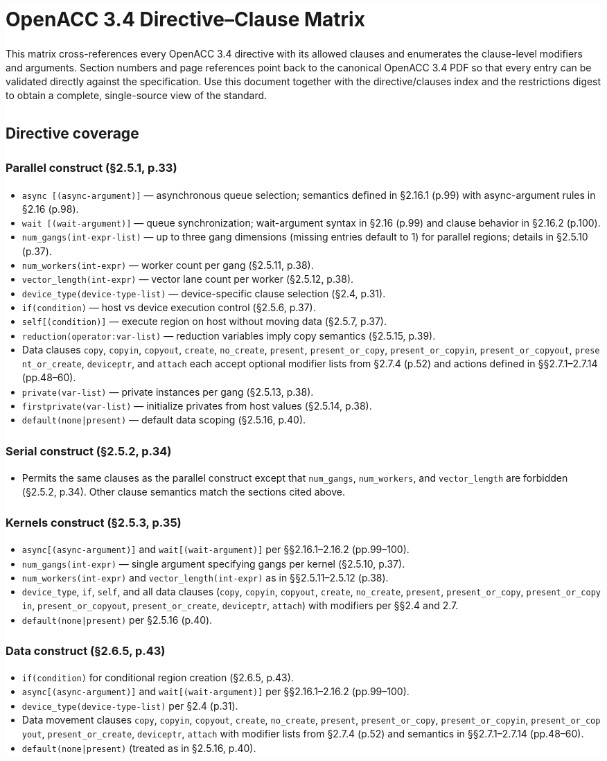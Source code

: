 # OpenACC 3.4 Directive–Clause Matrix

This matrix cross-references every OpenACC 3.4 directive with its allowed clauses and enumerates the clause-level modifiers and arguments. Section numbers and page references point back to the canonical OpenACC 3.4 PDF so that every entry can be validated directly against the specification. Use this document together with the directive/clauses index and the restrictions digest to obtain a complete, single-source view of the standard.

## Directive coverage

### Parallel construct (§2.5.1, p.33)
- `async [(async-argument)]` — asynchronous queue selection; semantics defined in §2.16.1 (p.99) with async-argument rules in §2.16 (p.98).
- `wait [(wait-argument)]` — queue synchronization; wait-argument syntax in §2.16 (p.99) and clause behavior in §2.16.2 (p.100).
- `num_gangs(int-expr-list)` — up to three gang dimensions (missing entries default to 1) for parallel regions; details in §2.5.10 (p.37).
- `num_workers(int-expr)` — worker count per gang (§2.5.11, p.38).
- `vector_length(int-expr)` — vector lane count per worker (§2.5.12, p.38).
- `device_type(device-type-list)` — device-specific clause selection (§2.4, p.31).
- `if(condition)` — host vs device execution control (§2.5.6, p.37).
- `self[(condition)]` — execute region on host without moving data (§2.5.7, p.37).
- `reduction(operator:var-list)` — reduction variables imply copy semantics (§2.5.15, p.39).
- Data clauses `copy`, `copyin`, `copyout`, `create`, `no_create`, `present`, `present_or_copy`, `present_or_copyin`, `present_or_copyout`, `present_or_create`, `deviceptr`, and `attach` each accept optional modifier lists from §2.7.4 (p.52) and actions defined in §§2.7.1–2.7.14 (pp.48–60).
- `private(var-list)` — private instances per gang (§2.5.13, p.38).
- `firstprivate(var-list)` — initialize privates from host values (§2.5.14, p.38).
- `default(none|present)` — default data scoping (§2.5.16, p.40).

### Serial construct (§2.5.2, p.34)
- Permits the same clauses as the parallel construct except that `num_gangs`, `num_workers`, and `vector_length` are forbidden (§2.5.2, p.34). Other clause semantics match the sections cited above.

### Kernels construct (§2.5.3, p.35)
- `async[(async-argument)]` and `wait[(wait-argument)]` per §§2.16.1–2.16.2 (pp.99–100).
- `num_gangs(int-expr)` — single argument specifying gangs per kernel (§2.5.10, p.37).
- `num_workers(int-expr)` and `vector_length(int-expr)` as in §§2.5.11–2.5.12 (p.38).
- `device_type`, `if`, `self`, and all data clauses (`copy`, `copyin`, `copyout`, `create`, `no_create`, `present`, `present_or_copy`, `present_or_copyin`, `present_or_copyout`, `present_or_create`, `deviceptr`, `attach`) with modifiers per §§2.4 and 2.7.
- `default(none|present)` per §2.5.16 (p.40).

### Data construct (§2.6.5, p.43)
- `if(condition)` for conditional region creation (§2.6.5, p.43).
- `async[(async-argument)]` and `wait[(wait-argument)]` per §§2.16.1–2.16.2 (pp.99–100).
- `device_type(device-type-list)` per §2.4 (p.31).
- Data movement clauses `copy`, `copyin`, `copyout`, `create`, `no_create`, `present`, `present_or_copy`, `present_or_copyin`, `present_or_copyout`, `present_or_create`, `deviceptr`, `attach` with modifier lists from §2.7.4 (p.52) and semantics in §§2.7.1–2.7.14 (pp.48–60).
- `default(none|present)` (treated as in §2.5.16, p.40).
